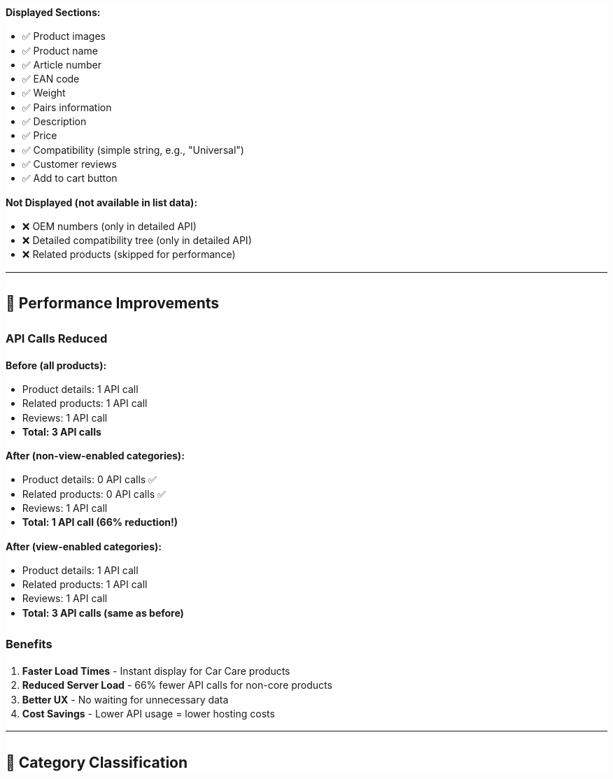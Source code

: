 **Displayed Sections:**
- ✅ Product images
- ✅ Product name
- ✅ Article number
- ✅ EAN code
- ✅ Weight
- ✅ Pairs information
- ✅ Description
- ✅ Price
- ✅ Compatibility (simple string, e.g., "Universal")
- ✅ Customer reviews
- ✅ Add to cart button

**Not Displayed (not available in list data):**
- ❌ OEM numbers (only in detailed API)
- ❌ Detailed compatibility tree (only in detailed API)
- ❌ Related products (skipped for performance)

---

## 🚀 Performance Improvements

### API Calls Reduced

**Before (all products):**
- Product details: 1 API call
- Related products: 1 API call
- Reviews: 1 API call
- **Total: 3 API calls**

**After (non-view-enabled categories):**
- Product details: 0 API calls ✅
- Related products: 0 API calls ✅
- Reviews: 1 API call
- **Total: 1 API call (66% reduction!)**

**After (view-enabled categories):**
- Product details: 1 API call
- Related products: 1 API call
- Reviews: 1 API call
- **Total: 3 API calls (same as before)**

### Benefits
1. **Faster Load Times** - Instant display for Car Care products
2. **Reduced Server Load** - 66% fewer API calls for non-core products
3. **Better UX** - No waiting for unnecessary data
4. **Cost Savings** - Lower API usage = lower hosting costs

---

## 🎯 Category Classification
